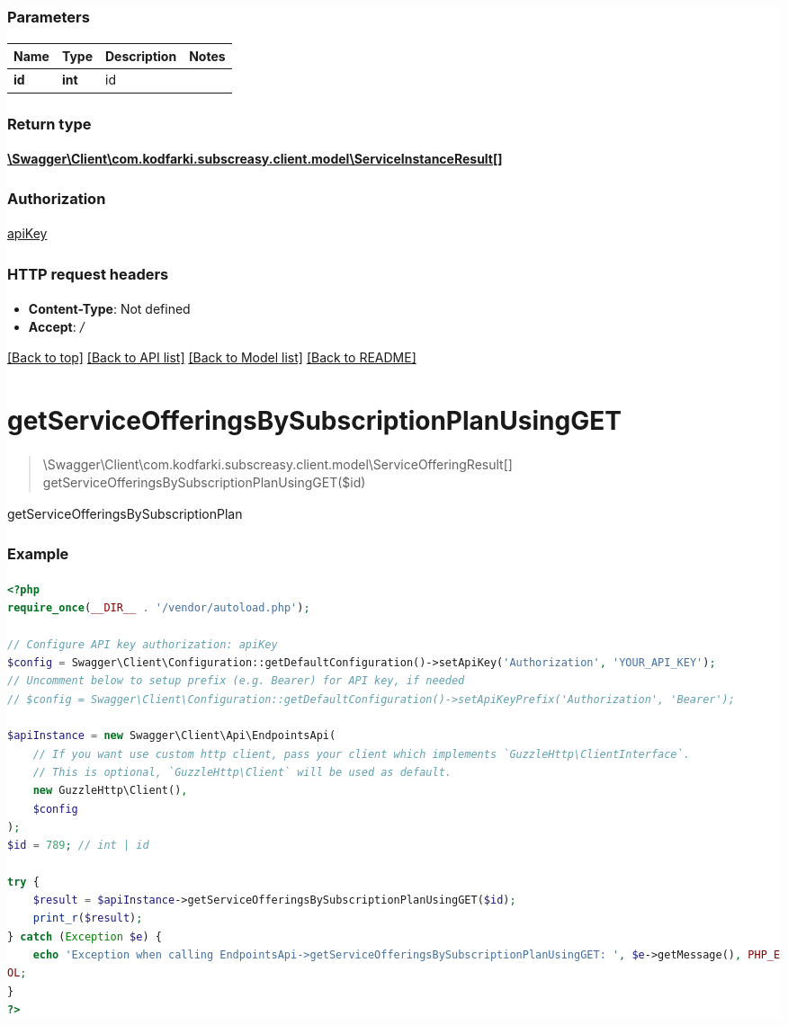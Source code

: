 ### Parameters

Name | Type | Description  | Notes
------------- | ------------- | ------------- | -------------
 **id** | **int**| id |

### Return type

[**\Swagger\Client\com.kodfarki.subscreasy.client.model\ServiceInstanceResult[]**](../Model/ServiceInstanceResult.md)

### Authorization

[apiKey](../../README.md#apiKey)

### HTTP request headers

 - **Content-Type**: Not defined
 - **Accept**: */*

[[Back to top]](#) [[Back to API list]](../../README.md#documentation-for-api-endpoints) [[Back to Model list]](../../README.md#documentation-for-models) [[Back to README]](../../README.md)

# **getServiceOfferingsBySubscriptionPlanUsingGET**
> \Swagger\Client\com.kodfarki.subscreasy.client.model\ServiceOfferingResult[] getServiceOfferingsBySubscriptionPlanUsingGET($id)

getServiceOfferingsBySubscriptionPlan

### Example
```php
<?php
require_once(__DIR__ . '/vendor/autoload.php');

// Configure API key authorization: apiKey
$config = Swagger\Client\Configuration::getDefaultConfiguration()->setApiKey('Authorization', 'YOUR_API_KEY');
// Uncomment below to setup prefix (e.g. Bearer) for API key, if needed
// $config = Swagger\Client\Configuration::getDefaultConfiguration()->setApiKeyPrefix('Authorization', 'Bearer');

$apiInstance = new Swagger\Client\Api\EndpointsApi(
    // If you want use custom http client, pass your client which implements `GuzzleHttp\ClientInterface`.
    // This is optional, `GuzzleHttp\Client` will be used as default.
    new GuzzleHttp\Client(),
    $config
);
$id = 789; // int | id

try {
    $result = $apiInstance->getServiceOfferingsBySubscriptionPlanUsingGET($id);
    print_r($result);
} catch (Exception $e) {
    echo 'Exception when calling EndpointsApi->getServiceOfferingsBySubscriptionPlanUsingGET: ', $e->getMessage(), PHP_EOL;
}
?>
```
